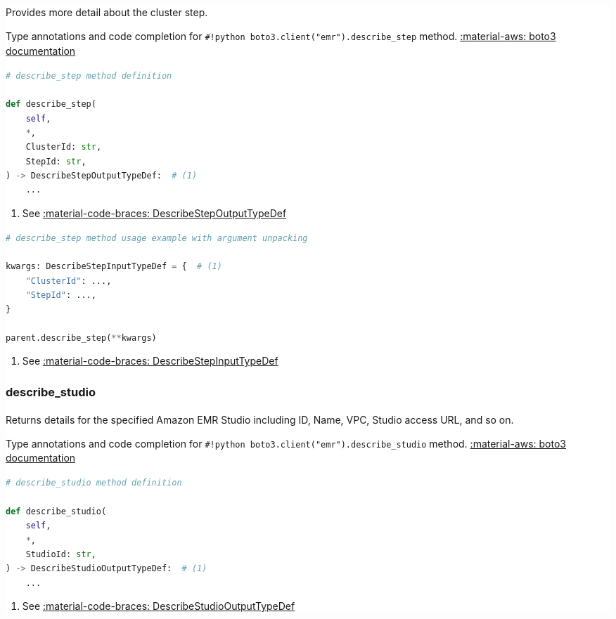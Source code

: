 Provides more detail about the cluster step.

Type annotations and code completion for `#!python boto3.client("emr").describe_step` method.
[:material-aws: boto3 documentation](https://boto3.amazonaws.com/v1/documentation/api/latest/reference/services/emr/client/describe_step.html)

```python
# describe_step method definition

def describe_step(
    self,
    *,
    ClusterId: str,
    StepId: str,
) -> DescribeStepOutputTypeDef:  # (1)
    ...
```

1. See [:material-code-braces: DescribeStepOutputTypeDef](./type_defs.md#describestepoutputtypedef)


```python
# describe_step method usage example with argument unpacking

kwargs: DescribeStepInputTypeDef = {  # (1)
    "ClusterId": ...,
    "StepId": ...,
}

parent.describe_step(**kwargs)
```

1. See [:material-code-braces: DescribeStepInputTypeDef](./type_defs.md#describestepinputtypedef)

### describe\_studio

Returns details for the specified Amazon EMR Studio including ID, Name, VPC,
Studio access URL, and so on.

Type annotations and code completion for `#!python boto3.client("emr").describe_studio` method.
[:material-aws: boto3 documentation](https://boto3.amazonaws.com/v1/documentation/api/latest/reference/services/emr/client/describe_studio.html)

```python
# describe_studio method definition

def describe_studio(
    self,
    *,
    StudioId: str,
) -> DescribeStudioOutputTypeDef:  # (1)
    ...
```

1. See [:material-code-braces: DescribeStudioOutputTypeDef](./type_defs.md#describestudiooutputtypedef)
